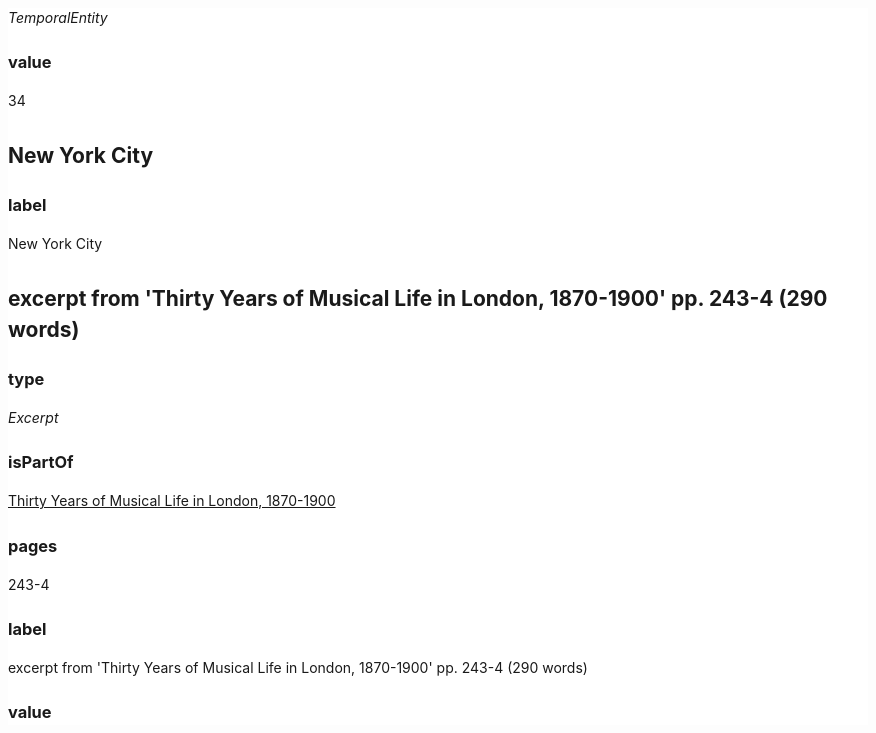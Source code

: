 
*TemporalEntity*

### value


34

## New York City

### label


New York City

## excerpt from 'Thirty Years of Musical Life in London, 1870-1900' pp. 243-4 (290 words)

### type


*Excerpt*

### isPartOf


[Thirty Years of Musical Life in London, 1870-1900](#Thirty-Years-of-Musical-Life-in-London-1870-1900)

### pages


243-4

### label


excerpt from 'Thirty Years of Musical Life in London, 1870-1900' pp. 243-4 (290 words)

### value


<p></p>